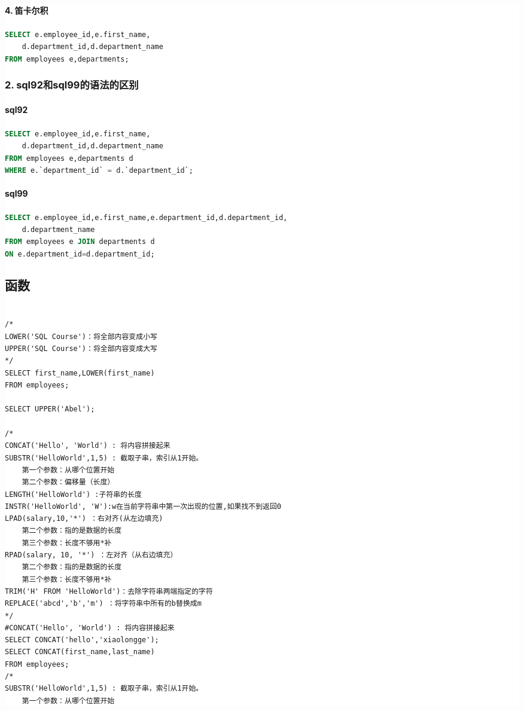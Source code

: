 

#### 4. 笛卡尔积

```sql
SELECT e.employee_id,e.first_name,
	d.department_id,d.department_name
FROM employees e,departments;
```

### 2. sql92和sql99的语法的区别

#### sql92

```sql
SELECT e.employee_id,e.first_name,
	d.department_id,d.department_name
FROM employees e,departments d
WHERE e.`department_id` = d.`department_id`;
```

#### sql99

```sql
SELECT e.employee_id,e.first_name,e.department_id,d.department_id,
	d.department_name
FROM employees e JOIN departments d
ON e.department_id=d.department_id;
```

## 函数

```mysql

/*
LOWER('SQL Course')：将全部内容变成小写
UPPER('SQL Course')：将全部内容变成大写
*/
SELECT first_name,LOWER(first_name)
FROM employees;

SELECT UPPER('Abel');

/*
CONCAT('Hello', 'World') : 将内容拼接起来
SUBSTR('HelloWorld',1,5) : 截取子串，索引从1开始。
	第一个参数：从哪个位置开始
	第二个参数：偏移量（长度）
LENGTH('HelloWorld') :子符串的长度
INSTR('HelloWorld', 'W'):w在当前字符串中第一次出现的位置,如果找不到返回0
LPAD(salary,10,'*') ：右对齐(从左边填充)
	第二个参数：指的是数据的长度
	第三个参数：长度不够用*补
RPAD(salary, 10, '*') ：左对齐（从右边填充）
	第二个参数：指的是数据的长度
	第三个参数：长度不够用*补
TRIM('H' FROM 'HelloWorld')：去除字符串两端指定的字符
REPLACE('abcd','b','m') ：将字符串中所有的b替换成m
*/
#CONCAT('Hello', 'World') : 将内容拼接起来
SELECT CONCAT('hello','xiaolongge');
SELECT CONCAT(first_name,last_name)
FROM employees;
/*
SUBSTR('HelloWorld',1,5) : 截取子串，索引从1开始。
	第一个参数：从哪个位置开始
```